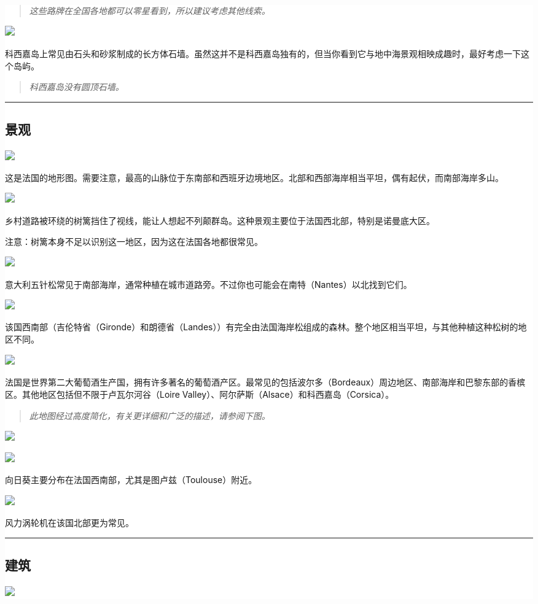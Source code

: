 > _这些路牌在全国各地都可以零星看到，所以建议考虑其他线索。_
>

![](https://cdn.nlark.com/yuque/0/2024/png/35750154/1728931301230-777289fd-432a-4271-8097-1dc26139f86f.png)

科西嘉岛上常见由石头和砂浆制成的长方体石墙。虽然这并不是科西嘉岛独有的，但当你看到它与地中海景观相映成趣时，最好考虑一下这个岛屿。

> _科西嘉岛没有圆顶石墙。_
>

---

## 景观
![](https://cdn.nlark.com/yuque/0/2024/png/35750154/1728931319375-7861a8e6-ccc9-4bfc-a1cd-c7797350881d.png)

这是法国的地形图。需要注意，最高的山脉位于东南部和西班牙边境地区。北部和西部海岸相当平坦，偶有起伏，而南部海岸多山。

![](https://cdn.nlark.com/yuque/0/2024/png/35750154/1728931352478-3c773dec-2403-4cf5-92e1-b68729117207.png)

乡村道路被环绕的树篱挡住了视线，能让人想起不列颠群岛。这种景观主要位于法国西北部，特别是诺曼底大区。

注意：树篱本身不足以识别这一地区，因为这在法国各地都很常见。

![](https://cdn.nlark.com/yuque/0/2024/png/35750154/1728931362585-46febfaf-eb7c-4314-95b2-b7a2ef742d50.png)

意大利五针松常见于南部海岸，通常种植在城市道路旁。不过你也可能会在南特（Nantes）以北找到它们。

![](https://cdn.nlark.com/yuque/0/2024/png/35750154/1728931373940-13694f47-f878-41d0-b446-4c9e3e11a177.png)

该国西南部（吉伦特省（Gironde）和朗德省（Landes））有完全由法国海岸松组成的森林。整个地区相当平坦，与其他种植这种松树的地区不同。

![](https://cdn.nlark.com/yuque/0/2024/png/35750154/1728931382877-1306506c-c77d-48d5-92ae-eb934f9ac57b.png)

法国是世界第二大葡萄酒生产国，拥有许多著名的葡萄酒产区。最常见的包括波尔多（Bordeaux）周边地区、南部海岸和巴黎东部的香槟区。其他地区包括但不限于卢瓦尔河谷（Loire Valley）、阿尔萨斯（Alsace）和科西嘉岛（Corsica）。

> _此地图经过高度简化，有关更详细和广泛的描述，请参阅下图。_
>

![](https://cdn.nlark.com/yuque/0/2024/png/35750154/1728931395837-37d6a625-78fb-419d-b605-35802cbd6235.png)

![](https://cdn.nlark.com/yuque/0/2024/png/35750154/1728931418290-a86e6131-1ee6-405d-aa6a-51beb2f8976b.png)

向日葵主要分布在法国西南部，尤其是图卢兹（Toulouse）附近。

![](https://cdn.nlark.com/yuque/0/2024/png/35750154/1728931421971-b1bb7ee2-96a7-4e3f-bbb0-d2f60d0189fe.png)

风力涡轮机在该国北部更为常见。

---

## 建筑
![](https://cdn.nlark.com/yuque/0/2024/png/35750154/1728931452716-af18a49a-63dc-422b-9f45-c7eeb7cf9bed.png)

